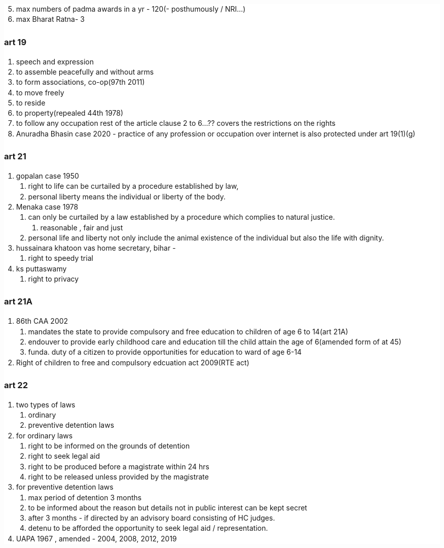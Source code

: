 5. max numbers of padma awards in a yr - 120(- posthumously / NRI...)
6. max Bharat Ratna- 3 
### art 19
1. speech and expression
2. to assemble peacefully and without arms
3. to form associations, co-op(97th 2011)
4. to move freely
5. to reside 
6. to property(repealed 44th 1978)
7. to follow any occupation
	rest of the article clause 2 to 6...?? covers the restrictions on the rights
8. Anuradha Bhasin case 2020 - practice of any profession or occupation over internet is also protected under art 19(1)(g)
### art 21
1. gopalan case 1950
	1. right to life can be curtailed by a procedure established by law, 
	2. personal liberty means the individual or liberty of the body.
2. Menaka case 1978
	1. can only be curtailed by a law established by a procedure which complies to natural justice.
		1. reasonable , fair and just
	2. personal life and liberty not only include the animal existence of the individual but also the life with dignity.
3. hussainara khatoon vas home secretary, bihar -
	1. right to speedy trial
4. ks puttaswamy 
	1. right to privacy
### art 21A
1. 86th CAA 2002
	1. mandates the state to provide compulsory and free education to children of age 6 to 14(art 21A)
	2. endouver to provide early childhood care and education till the child attain the age of 6(amended form of at 45)
	3. funda. duty of a citizen to provide opportunities for education to ward of age 6-14
2. Right of children to free and compulsory edcuation act 2009(RTE act)

### art 22
1. two types of laws 
	1. ordinary 
	2. preventive detention laws
2. for ordinary laws
	1. right to be informed on the grounds of detention
	2. right to seek legal aid
	3. right to be produced before a magistrate within 24 hrs
	4. right to be released unless provided by the magistrate
3. for preventive detention laws
	1. max period of detention 3 months
	2. to be informed about the reason but details not in public interest can be kept secret
	3. after 3 months - if directed by an advisory board consisting of HC judges.
	4. detenu to be afforded the opportunity to seek legal aid / representation.
4. UAPA 1967 , amended - 2004, 2008, 2012, 2019
